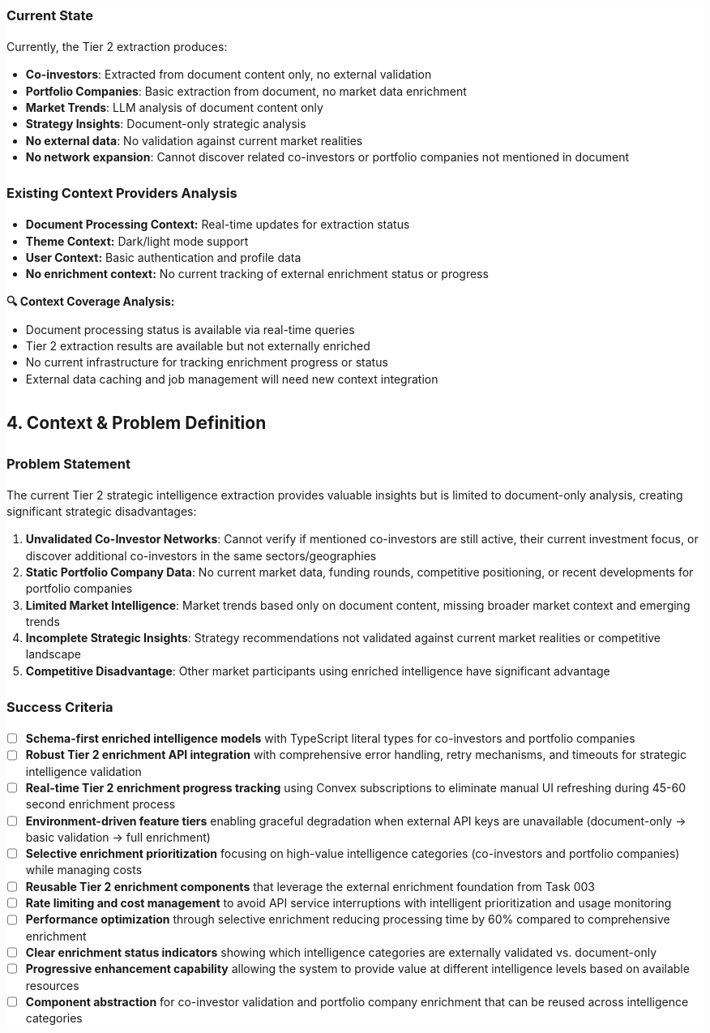### Current State
Currently, the Tier 2 extraction produces:
- **Co-investors**: Extracted from document content only, no external validation
- **Portfolio Companies**: Basic extraction from document, no market data enrichment
- **Market Trends**: LLM analysis of document content only
- **Strategy Insights**: Document-only strategic analysis
- **No external data**: No validation against current market realities
- **No network expansion**: Cannot discover related co-investors or portfolio companies not mentioned in document

### Existing Context Providers Analysis
- **Document Processing Context:** Real-time updates for extraction status
- **Theme Context:** Dark/light mode support
- **User Context:** Basic authentication and profile data
- **No enrichment context:** No current tracking of external enrichment status or progress

**🔍 Context Coverage Analysis:**
- Document processing status is available via real-time queries
- Tier 2 extraction results are available but not externally enriched
- No current infrastructure for tracking enrichment progress or status
- External data caching and job management will need new context integration

## 4. Context & Problem Definition

### Problem Statement
The current Tier 2 strategic intelligence extraction provides valuable insights but is limited to document-only analysis, creating significant strategic disadvantages:

1. **Unvalidated Co-Investor Networks**: Cannot verify if mentioned co-investors are still active, their current investment focus, or discover additional co-investors in the same sectors/geographies
2. **Static Portfolio Company Data**: No current market data, funding rounds, competitive positioning, or recent developments for portfolio companies
3. **Limited Market Intelligence**: Market trends based only on document content, missing broader market context and emerging trends
4. **Incomplete Strategic Insights**: Strategy recommendations not validated against current market realities or competitive landscape
5. **Competitive Disadvantage**: Other market participants using enriched intelligence have significant advantage

### Success Criteria
- [ ] **Schema-first enriched intelligence models** with TypeScript literal types for co-investors and portfolio companies
- [ ] **Robust Tier 2 enrichment API integration** with comprehensive error handling, retry mechanisms, and timeouts for strategic intelligence validation
- [ ] **Real-time Tier 2 enrichment progress tracking** using Convex subscriptions to eliminate manual UI refreshing during 45-60 second enrichment process
- [ ] **Environment-driven feature tiers** enabling graceful degradation when external API keys are unavailable (document-only → basic validation → full enrichment)
- [ ] **Selective enrichment prioritization** focusing on high-value intelligence categories (co-investors and portfolio companies) while managing costs
- [ ] **Reusable Tier 2 enrichment components** that leverage the external enrichment foundation from Task 003
- [ ] **Rate limiting and cost management** to avoid API service interruptions with intelligent prioritization and usage monitoring
- [ ] **Performance optimization** through selective enrichment reducing processing time by 60% compared to comprehensive enrichment
- [ ] **Clear enrichment status indicators** showing which intelligence categories are externally validated vs. document-only
- [ ] **Progressive enhancement capability** allowing the system to provide value at different intelligence levels based on available resources
- [ ] **Component abstraction** for co-investor validation and portfolio company enrichment that can be reused across intelligence categories
